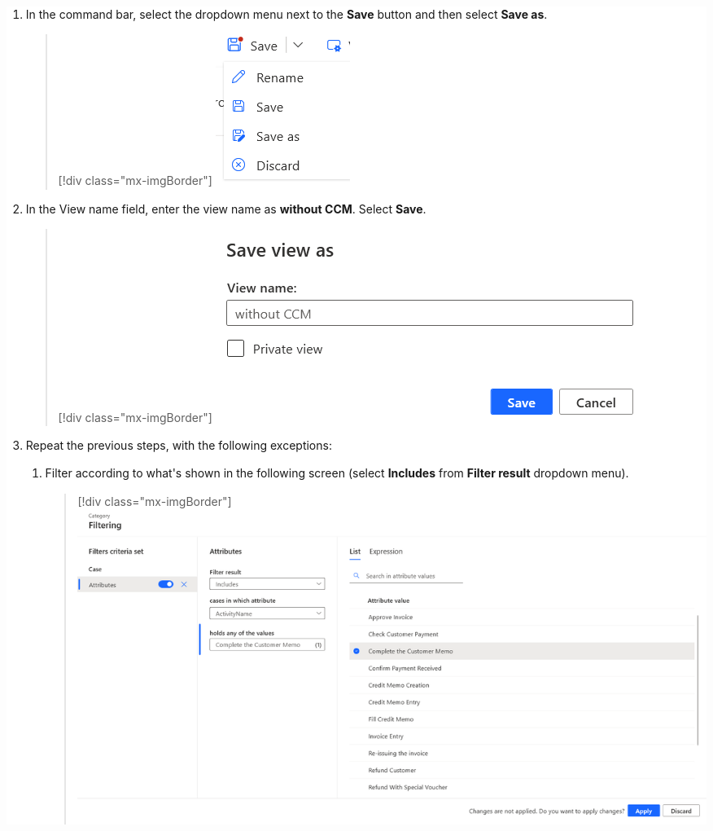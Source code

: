1.  In the command bar, select the dropdown menu next to the **Save** button and then select **Save as**.

	> [!div class="mx-imgBorder"]
	> ![Screenshot of the dropdown menu next to the Save button.](../media/save-as.png)

1.  In the View name field, enter the view name as **without CCM**. Select **Save**.

	> [!div class="mx-imgBorder"]
	> ![Screenshot of the view name entered and the Save button.](../media/save.png)

1.  Repeat the previous steps, with the following exceptions: 

    1.  Filter according to what's shown in the following screen (select **Includes** from **Filter result** dropdown menu).

		> [!div class="mx-imgBorder"]
		> [![Screenshot of the filter results set to Includes.](../media/includes-filter-result.png)](../media/includes-filter-result.png#lightbox)
